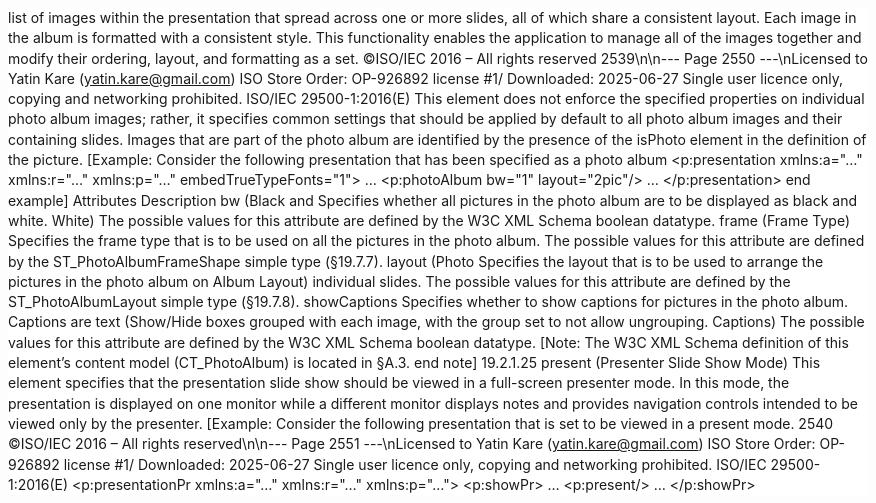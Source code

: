list of images within the presentation that spread across one or more slides, all of which share a consistent
layout. Each image in the album is formatted with a consistent style. This functionality enables the application
to manage all of the images together and modify their ordering, layout, and formatting as a set.
©ISO/IEC 2016 – All rights reserved 2539\n\n--- Page 2550 ---\nLicensed to Yatin Kare (yatin.kare@gmail.com)
ISO Store Order: OP-926892 license #1/ Downloaded: 2025-06-27
Single user licence only, copying and networking prohibited.
ISO/IEC 29500-1:2016(E)
This element does not enforce the specified properties on individual photo album images; rather, it specifies
common settings that should be applied by default to all photo album images and their containing slides.
Images that are part of the photo album are identified by the presence of the isPhoto element in the definition
of the picture.
[Example: Consider the following presentation that has been specified as a photo album
<p:presentation xmlns:a="…" xmlns:r="…" xmlns:p="…" embedTrueTypeFonts="1">
…
<p:photoAlbum bw="1" layout="2pic"/>
…
</p:presentation>
end example]
Attributes Description
bw (Black and Specifies whether all pictures in the photo album are to be displayed as black and white.
White)
The possible values for this attribute are defined by the W3C XML Schema boolean
datatype.
frame (Frame Type) Specifies the frame type that is to be used on all the pictures in the photo album.
The possible values for this attribute are defined by the ST_PhotoAlbumFrameShape
simple type (§19.7.7).
layout (Photo Specifies the layout that is to be used to arrange the pictures in the photo album on
Album Layout) individual slides.
The possible values for this attribute are defined by the ST_PhotoAlbumLayout simple
type (§19.7.8).
showCaptions Specifies whether to show captions for pictures in the photo album. Captions are text
(Show/Hide boxes grouped with each image, with the group set to not allow ungrouping.
Captions)
The possible values for this attribute are defined by the W3C XML Schema boolean
datatype.
[Note: The W3C XML Schema definition of this element’s content model (CT_PhotoAlbum) is located in §A.3. end
note]
19.2.1.25 present (Presenter Slide Show Mode)
This element specifies that the presentation slide show should be viewed in a full-screen presenter mode. In
this mode, the presentation is displayed on one monitor while a different monitor displays notes and provides
navigation controls intended to be viewed only by the presenter.
[Example: Consider the following presentation that is set to be viewed in a present mode.
2540 ©ISO/IEC 2016 – All rights reserved\n\n--- Page 2551 ---\nLicensed to Yatin Kare (yatin.kare@gmail.com)
ISO Store Order: OP-926892 license #1/ Downloaded: 2025-06-27
Single user licence only, copying and networking prohibited.
ISO/IEC 29500-1:2016(E)
<p:presentationPr xmlns:a="…" xmlns:r="…" xmlns:p="…">
<p:showPr>
…
<p:present/>
…
</p:showPr>
